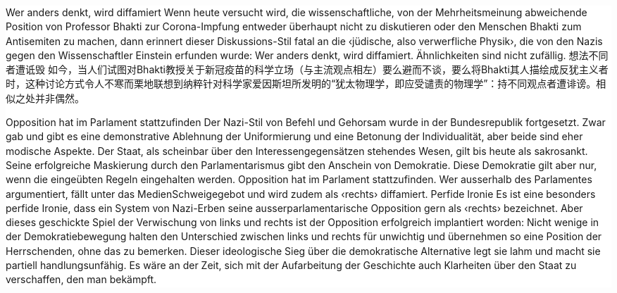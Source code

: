Wer anders denkt, wird diffamiert Wenn heute versucht wird, die wissenschaftliche, von der Mehrheitsmeinung abweichende Position von Professor Bhakti zur Corona-Impfung entweder überhaupt nicht zu diskutieren oder den Menschen Bhakti zum Antisemiten zu machen, dann erinnert dieser Diskussions-Stil fatal an die ‹jüdische, also verwerfliche Physik›, die von den Nazis gegen den Wissenschaftler Einstein erfunden wurde: Wer anders denkt, wird diffamiert. Ähnlichkeiten sind nicht zufällig.
想法不同者遭诋毁 如今，当人们试图对Bhakti教授关于新冠疫苗的科学立场（与主流观点相左）要么避而不谈，要么将Bhakti其人描绘成反犹主义者时，这种讨论方式令人不寒而栗地联想到纳粹针对科学家爱因斯坦所发明的“犹太物理学，即应受谴责的物理学”：持不同观点者遭诽谤。相似之处并非偶然。

Opposition hat im Parlament stattzufinden Der Nazi-Stil von Befehl und Gehorsam wurde in der Bundesrepublik fortgesetzt. Zwar gab und gibt es eine demonstrative Ablehnung der Uniformierung und eine Betonung der Individualität, aber beide sind eher modische Aspekte. Der Staat, als scheinbar über den Interessengegensätzen stehendes Wesen, gilt bis heute als sakrosankt. Seine erfolgreiche Maskierung durch den Parlamentarismus gibt den Anschein von Demokratie. Diese Demokratie gilt aber nur, wenn die eingeübten Regeln eingehalten werden. Opposition hat im Parlament stattzufinden. Wer ausserhalb des Parlamentes argumentiert, fällt unter das MedienSchweigegebot und wird zudem als ‹rechts› diffamiert. Perfide Ironie Es ist eine besonders perfide Ironie, dass ein System von Nazi-Erben seine ausserparlamentarische Opposition gern als ‹rechts› bezeichnet. Aber dieses geschickte Spiel der Verwischung von links und rechts ist der Opposition erfolgreich implantiert worden: Nicht wenige in der Demokratiebewegung halten den Unterschied zwischen links und rechts für unwichtig und übernehmen so eine Position der Herrschenden, ohne das zu bemerken. Dieser ideologische Sieg über die demokratische Alternative legt sie lahm und macht sie partiell handlungsunfähig. Es wäre an der Zeit, sich mit der Aufarbeitung der Geschichte auch Klarheiten über den Staat zu verschaffen, den man bekämpft.
